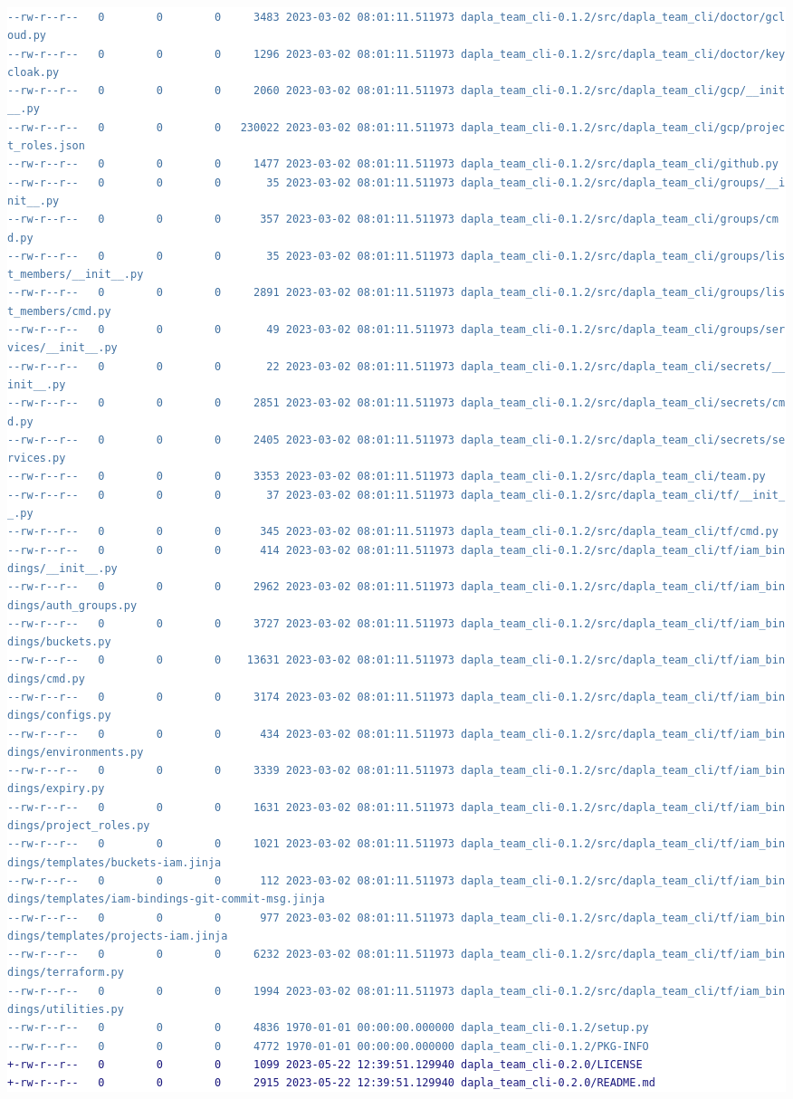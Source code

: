 ```diff
--rw-r--r--   0        0        0     3483 2023-03-02 08:01:11.511973 dapla_team_cli-0.1.2/src/dapla_team_cli/doctor/gcloud.py
--rw-r--r--   0        0        0     1296 2023-03-02 08:01:11.511973 dapla_team_cli-0.1.2/src/dapla_team_cli/doctor/keycloak.py
--rw-r--r--   0        0        0     2060 2023-03-02 08:01:11.511973 dapla_team_cli-0.1.2/src/dapla_team_cli/gcp/__init__.py
--rw-r--r--   0        0        0   230022 2023-03-02 08:01:11.511973 dapla_team_cli-0.1.2/src/dapla_team_cli/gcp/project_roles.json
--rw-r--r--   0        0        0     1477 2023-03-02 08:01:11.511973 dapla_team_cli-0.1.2/src/dapla_team_cli/github.py
--rw-r--r--   0        0        0       35 2023-03-02 08:01:11.511973 dapla_team_cli-0.1.2/src/dapla_team_cli/groups/__init__.py
--rw-r--r--   0        0        0      357 2023-03-02 08:01:11.511973 dapla_team_cli-0.1.2/src/dapla_team_cli/groups/cmd.py
--rw-r--r--   0        0        0       35 2023-03-02 08:01:11.511973 dapla_team_cli-0.1.2/src/dapla_team_cli/groups/list_members/__init__.py
--rw-r--r--   0        0        0     2891 2023-03-02 08:01:11.511973 dapla_team_cli-0.1.2/src/dapla_team_cli/groups/list_members/cmd.py
--rw-r--r--   0        0        0       49 2023-03-02 08:01:11.511973 dapla_team_cli-0.1.2/src/dapla_team_cli/groups/services/__init__.py
--rw-r--r--   0        0        0       22 2023-03-02 08:01:11.511973 dapla_team_cli-0.1.2/src/dapla_team_cli/secrets/__init__.py
--rw-r--r--   0        0        0     2851 2023-03-02 08:01:11.511973 dapla_team_cli-0.1.2/src/dapla_team_cli/secrets/cmd.py
--rw-r--r--   0        0        0     2405 2023-03-02 08:01:11.511973 dapla_team_cli-0.1.2/src/dapla_team_cli/secrets/services.py
--rw-r--r--   0        0        0     3353 2023-03-02 08:01:11.511973 dapla_team_cli-0.1.2/src/dapla_team_cli/team.py
--rw-r--r--   0        0        0       37 2023-03-02 08:01:11.511973 dapla_team_cli-0.1.2/src/dapla_team_cli/tf/__init__.py
--rw-r--r--   0        0        0      345 2023-03-02 08:01:11.511973 dapla_team_cli-0.1.2/src/dapla_team_cli/tf/cmd.py
--rw-r--r--   0        0        0      414 2023-03-02 08:01:11.511973 dapla_team_cli-0.1.2/src/dapla_team_cli/tf/iam_bindings/__init__.py
--rw-r--r--   0        0        0     2962 2023-03-02 08:01:11.511973 dapla_team_cli-0.1.2/src/dapla_team_cli/tf/iam_bindings/auth_groups.py
--rw-r--r--   0        0        0     3727 2023-03-02 08:01:11.511973 dapla_team_cli-0.1.2/src/dapla_team_cli/tf/iam_bindings/buckets.py
--rw-r--r--   0        0        0    13631 2023-03-02 08:01:11.511973 dapla_team_cli-0.1.2/src/dapla_team_cli/tf/iam_bindings/cmd.py
--rw-r--r--   0        0        0     3174 2023-03-02 08:01:11.511973 dapla_team_cli-0.1.2/src/dapla_team_cli/tf/iam_bindings/configs.py
--rw-r--r--   0        0        0      434 2023-03-02 08:01:11.511973 dapla_team_cli-0.1.2/src/dapla_team_cli/tf/iam_bindings/environments.py
--rw-r--r--   0        0        0     3339 2023-03-02 08:01:11.511973 dapla_team_cli-0.1.2/src/dapla_team_cli/tf/iam_bindings/expiry.py
--rw-r--r--   0        0        0     1631 2023-03-02 08:01:11.511973 dapla_team_cli-0.1.2/src/dapla_team_cli/tf/iam_bindings/project_roles.py
--rw-r--r--   0        0        0     1021 2023-03-02 08:01:11.511973 dapla_team_cli-0.1.2/src/dapla_team_cli/tf/iam_bindings/templates/buckets-iam.jinja
--rw-r--r--   0        0        0      112 2023-03-02 08:01:11.511973 dapla_team_cli-0.1.2/src/dapla_team_cli/tf/iam_bindings/templates/iam-bindings-git-commit-msg.jinja
--rw-r--r--   0        0        0      977 2023-03-02 08:01:11.511973 dapla_team_cli-0.1.2/src/dapla_team_cli/tf/iam_bindings/templates/projects-iam.jinja
--rw-r--r--   0        0        0     6232 2023-03-02 08:01:11.511973 dapla_team_cli-0.1.2/src/dapla_team_cli/tf/iam_bindings/terraform.py
--rw-r--r--   0        0        0     1994 2023-03-02 08:01:11.511973 dapla_team_cli-0.1.2/src/dapla_team_cli/tf/iam_bindings/utilities.py
--rw-r--r--   0        0        0     4836 1970-01-01 00:00:00.000000 dapla_team_cli-0.1.2/setup.py
--rw-r--r--   0        0        0     4772 1970-01-01 00:00:00.000000 dapla_team_cli-0.1.2/PKG-INFO
+-rw-r--r--   0        0        0     1099 2023-05-22 12:39:51.129940 dapla_team_cli-0.2.0/LICENSE
+-rw-r--r--   0        0        0     2915 2023-05-22 12:39:51.129940 dapla_team_cli-0.2.0/README.md
```